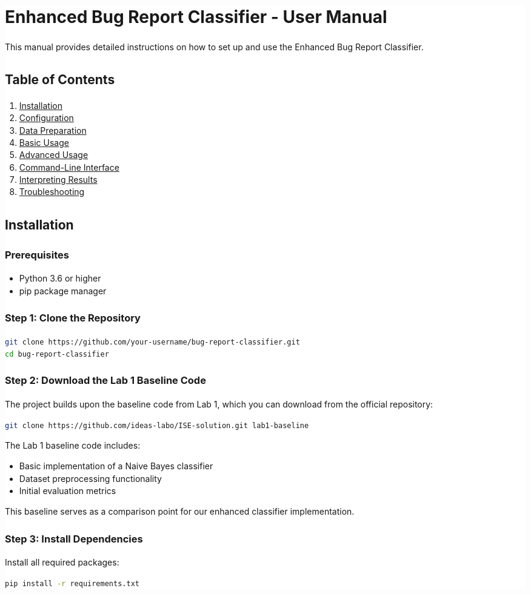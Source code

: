 # Enhanced Bug Report Classifier - User Manual

This manual provides detailed instructions on how to set up and use the Enhanced Bug Report Classifier.

## Table of Contents

1. [Installation](#installation)
2. [Configuration](#configuration)
3. [Data Preparation](#data-preparation)
4. [Basic Usage](#basic-usage)
5. [Advanced Usage](#advanced-usage)
6. [Command-Line Interface](#command-line-interface)
7. [Interpreting Results](#interpreting-results)
8. [Troubleshooting](#troubleshooting)

## Installation

### Prerequisites

- Python 3.6 or higher
- pip package manager

### Step 1: Clone the Repository

```bash
git clone https://github.com/your-username/bug-report-classifier.git
cd bug-report-classifier
```

### Step 2: Download the Lab 1 Baseline Code

The project builds upon the baseline code from Lab 1, which you can download from the official repository:

```bash
git clone https://github.com/ideas-labo/ISE-solution.git lab1-baseline
```

The Lab 1 baseline code includes:
- Basic implementation of a Naive Bayes classifier
- Dataset preprocessing functionality
- Initial evaluation metrics

This baseline serves as a comparison point for our enhanced classifier implementation.

### Step 3: Install Dependencies

Install all required packages:

```bash
pip install -r requirements.txt
```
